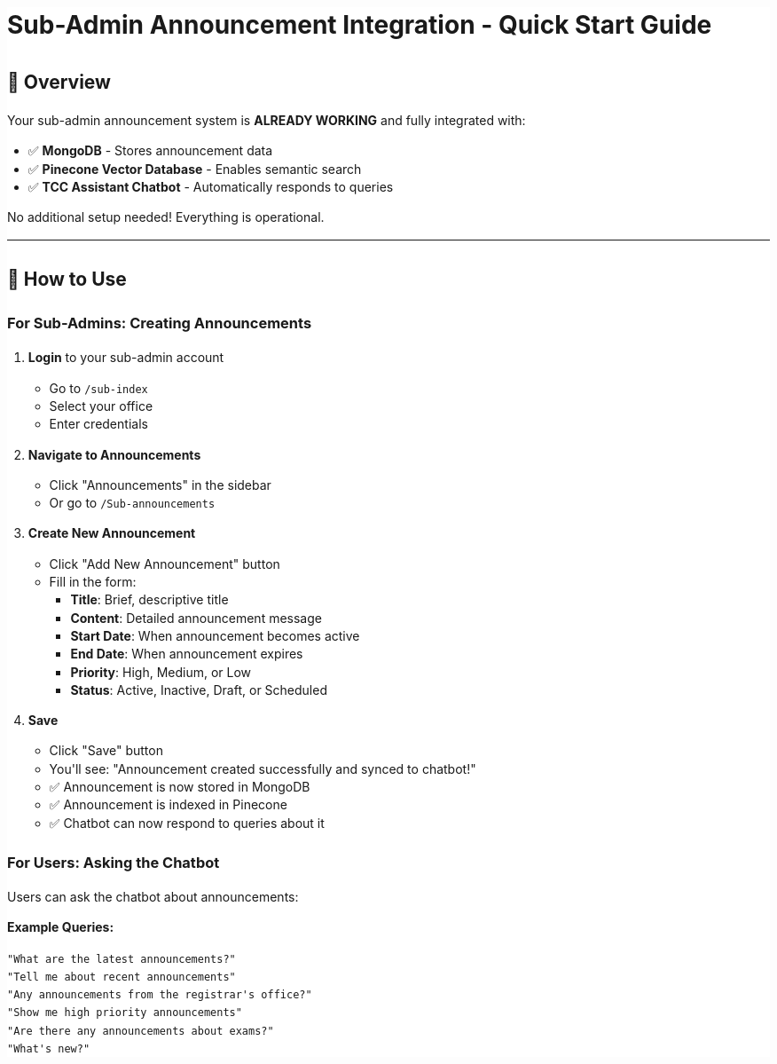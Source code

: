 # Sub-Admin Announcement Integration - Quick Start Guide

## 🎯 Overview

Your sub-admin announcement system is **ALREADY WORKING** and fully integrated with:
- ✅ **MongoDB** - Stores announcement data
- ✅ **Pinecone Vector Database** - Enables semantic search
- ✅ **TCC Assistant Chatbot** - Automatically responds to queries

No additional setup needed! Everything is operational.

---

## 🚀 How to Use

### For Sub-Admins: Creating Announcements

1. **Login** to your sub-admin account
   - Go to `/sub-index`
   - Select your office
   - Enter credentials

2. **Navigate to Announcements**
   - Click "Announcements" in the sidebar
   - Or go to `/Sub-announcements`

3. **Create New Announcement**
   - Click "Add New Announcement" button
   - Fill in the form:
     - **Title**: Brief, descriptive title
     - **Content**: Detailed announcement message
     - **Start Date**: When announcement becomes active
     - **End Date**: When announcement expires
     - **Priority**: High, Medium, or Low
     - **Status**: Active, Inactive, Draft, or Scheduled

4. **Save**
   - Click "Save" button
   - You'll see: "Announcement created successfully and synced to chatbot!"
   - ✅ Announcement is now stored in MongoDB
   - ✅ Announcement is indexed in Pinecone
   - ✅ Chatbot can now respond to queries about it

### For Users: Asking the Chatbot

Users can ask the chatbot about announcements:

**Example Queries:**
```
"What are the latest announcements?"
"Tell me about recent announcements"
"Any announcements from the registrar's office?"
"Show me high priority announcements"
"Are there any announcements about exams?"
"What's new?"
```
